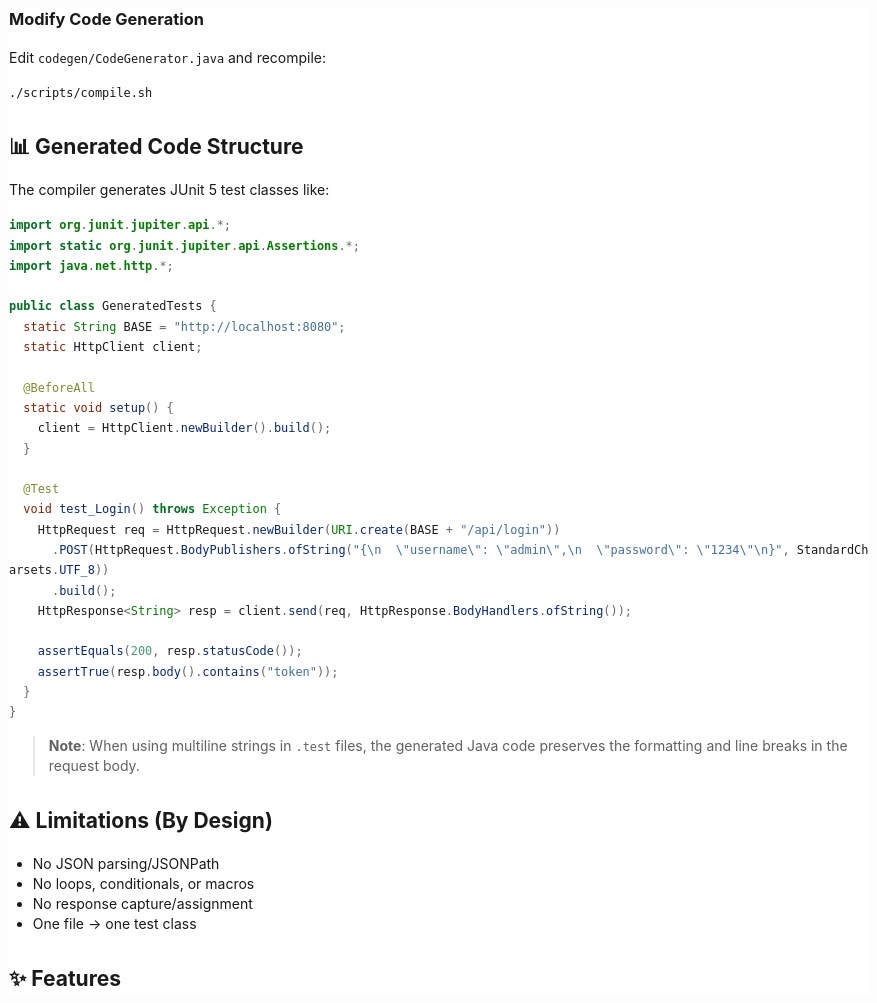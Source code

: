 ### Modify Code Generation

Edit `codegen/CodeGenerator.java` and recompile:

```bash
./scripts/compile.sh
```

## 📊 Generated Code Structure

The compiler generates JUnit 5 test classes like:

```java
import org.junit.jupiter.api.*;
import static org.junit.jupiter.api.Assertions.*;
import java.net.http.*;

public class GeneratedTests {
  static String BASE = "http://localhost:8080";
  static HttpClient client;

  @BeforeAll
  static void setup() {
    client = HttpClient.newBuilder().build();
  }

  @Test
  void test_Login() throws Exception {
    HttpRequest req = HttpRequest.newBuilder(URI.create(BASE + "/api/login"))
      .POST(HttpRequest.BodyPublishers.ofString("{\n  \"username\": \"admin\",\n  \"password\": \"1234\"\n}", StandardCharsets.UTF_8))
      .build();
    HttpResponse<String> resp = client.send(req, HttpResponse.BodyHandlers.ofString());
    
    assertEquals(200, resp.statusCode());
    assertTrue(resp.body().contains("token"));
  }
}
```

> **Note**: When using multiline strings in `.test` files, the generated Java code preserves the formatting and line breaks in the request body.

## ⚠️ Limitations (By Design)

- No JSON parsing/JSONPath
- No loops, conditionals, or macros
- No response capture/assignment
- One file → one test class

## ✨ Features
